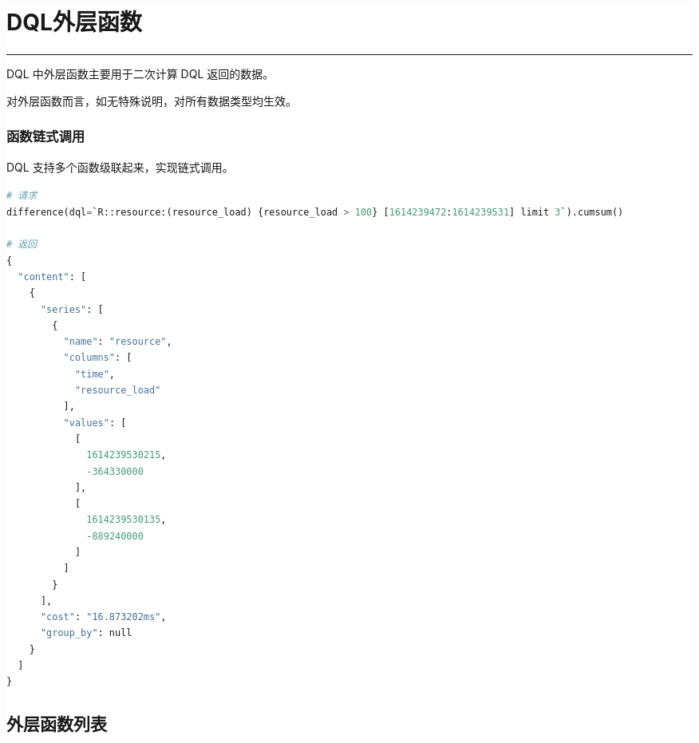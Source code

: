 # DQL外层函数
---


DQL 中外层函数主要用于二次计算 DQL 返回的数据。

对外层函数而言，如无特殊说明，对所有数据类型均生效。

<a name="c1arM"></a>
### 函数链式调用

DQL 支持多个函数级联起来，实现链式调用。

```python
# 请求
difference(dql=`R::resource:(resource_load) {resource_load > 100} [1614239472:1614239531] limit 3`).cumsum()

# 返回
{
  "content": [
    {
      "series": [
        {
          "name": "resource",
          "columns": [
            "time",
            "resource_load"
          ],
          "values": [
            [
              1614239530215,
              -364330000
            ],
            [
              1614239530135,
              -889240000
            ]
          ]
        }
      ],
      "cost": "16.873202ms",
      "group_by": null
    }
  ]
}
```

<a name="IgJhM"></a>
## 外层函数列表
